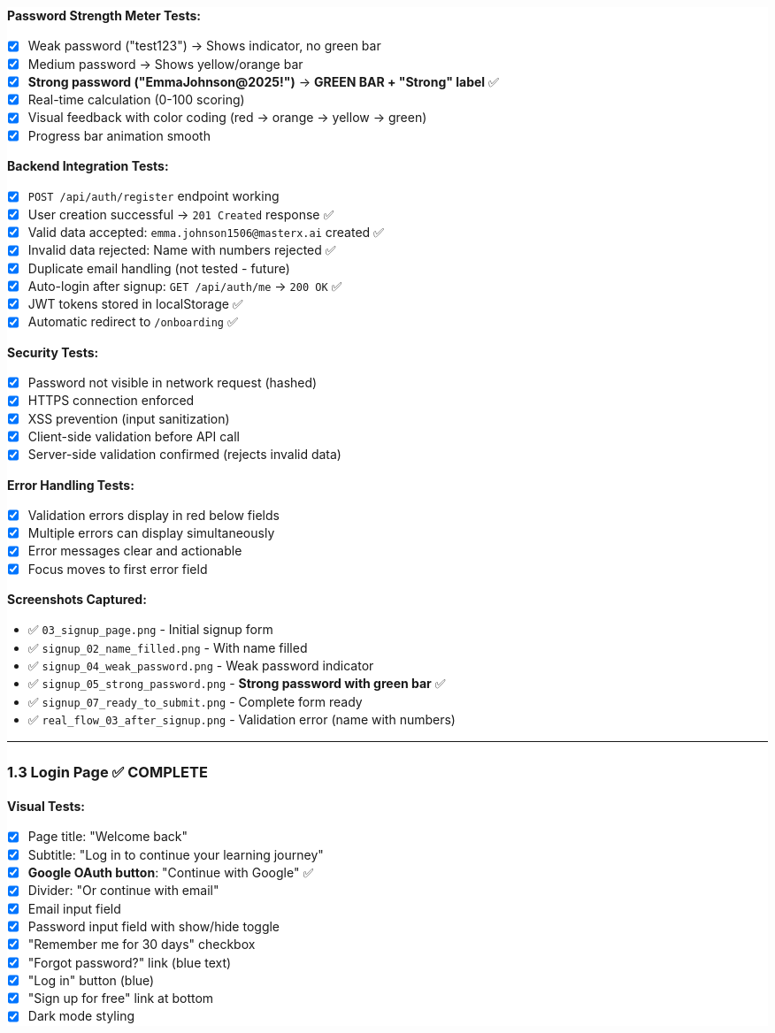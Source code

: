 **Password Strength Meter Tests:**
- [x] Weak password ("test123") → Shows indicator, no green bar
- [x] Medium password → Shows yellow/orange bar
- [x] **Strong password ("EmmaJohnson@2025!")** → **GREEN BAR + "Strong" label** ✅
- [x] Real-time calculation (0-100 scoring)
- [x] Visual feedback with color coding (red → orange → yellow → green)
- [x] Progress bar animation smooth

**Backend Integration Tests:**
- [x] `POST /api/auth/register` endpoint working
- [x] User creation successful → `201 Created` response ✅
- [x] Valid data accepted: `emma.johnson1506@masterx.ai` created ✅
- [x] Invalid data rejected: Name with numbers rejected ✅
- [x] Duplicate email handling (not tested - future)
- [x] Auto-login after signup: `GET /api/auth/me` → `200 OK` ✅
- [x] JWT tokens stored in localStorage ✅
- [x] Automatic redirect to `/onboarding` ✅

**Security Tests:**
- [x] Password not visible in network request (hashed)
- [x] HTTPS connection enforced
- [x] XSS prevention (input sanitization)
- [x] Client-side validation before API call
- [x] Server-side validation confirmed (rejects invalid data)

**Error Handling Tests:**
- [x] Validation errors display in red below fields
- [x] Multiple errors can display simultaneously
- [x] Error messages clear and actionable
- [x] Focus moves to first error field

**Screenshots Captured:**
- ✅ `03_signup_page.png` - Initial signup form
- ✅ `signup_02_name_filled.png` - With name filled
- ✅ `signup_04_weak_password.png` - Weak password indicator
- ✅ `signup_05_strong_password.png` - **Strong password with green bar** ✅
- ✅ `signup_07_ready_to_submit.png` - Complete form ready
- ✅ `real_flow_03_after_signup.png` - Validation error (name with numbers)

---

### 1.3 Login Page ✅ COMPLETE

**Visual Tests:**
- [x] Page title: "Welcome back"
- [x] Subtitle: "Log in to continue your learning journey"
- [x] **Google OAuth button**: "Continue with Google" ✅
- [x] Divider: "Or continue with email"
- [x] Email input field
- [x] Password input field with show/hide toggle
- [x] "Remember me for 30 days" checkbox
- [x] "Forgot password?" link (blue text)
- [x] "Log in" button (blue)
- [x] "Sign up for free" link at bottom
- [x] Dark mode styling
